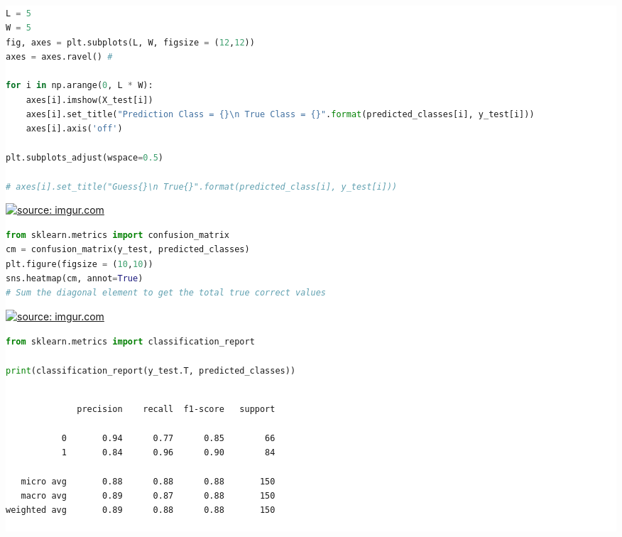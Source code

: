
```python
L = 5
W = 5
fig, axes = plt.subplots(L, W, figsize = (12,12))
axes = axes.ravel() #

for i in np.arange(0, L * W):  
    axes[i].imshow(X_test[i])
    axes[i].set_title("Prediction Class = {}\n True Class = {}".format(predicted_classes[i], y_test[i]))
    axes[i].axis('off')

plt.subplots_adjust(wspace=0.5)

# axes[i].set_title("Guess{}\n True{}".format(predicted_class[i], y_test[i]))
```

<a href="https://postimg.cc/HJ58fbNt"><img src="https://i.postimg.cc/5tK5Q3qD/index.png" width="700px" title="source: imgur.com" /></a>


```python
from sklearn.metrics import confusion_matrix
cm = confusion_matrix(y_test, predicted_classes)
plt.figure(figsize = (10,10))
sns.heatmap(cm, annot=True)
# Sum the diagonal element to get the total true correct values
```

<a href="https://postimg.cc/NLGL4hQD"><img src="https://i.postimg.cc/fWmXMZFG/index.png" width="700px" title="source: imgur.com" /></a>



```python
from sklearn.metrics import classification_report

print(classification_report(y_test.T, predicted_classes))
```

```

              precision    recall  f1-score   support

           0       0.94      0.77      0.85        66
           1       0.84      0.96      0.90        84

   micro avg       0.88      0.88      0.88       150
   macro avg       0.89      0.87      0.88       150
weighted avg       0.89      0.88      0.88       150


```
